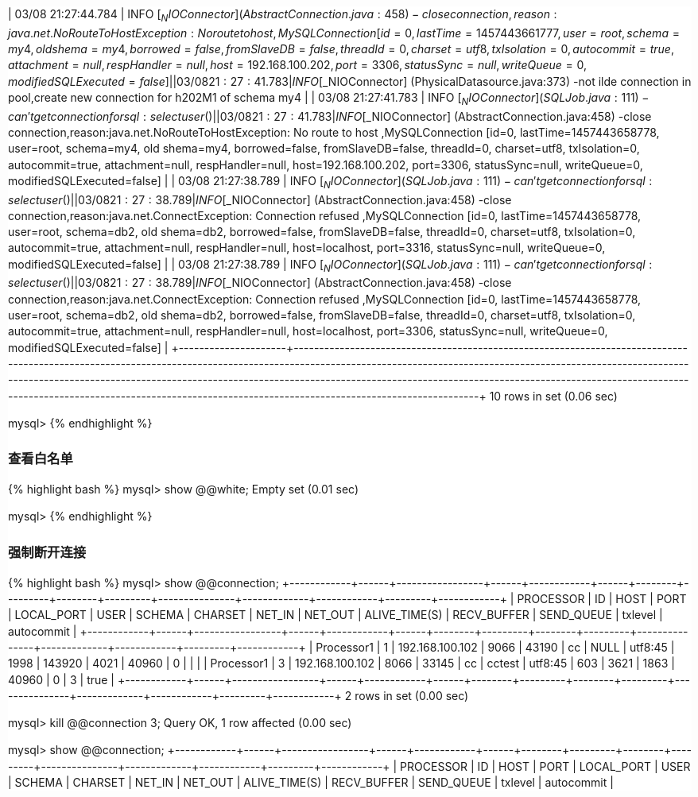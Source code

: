 | 03/08 21:27:44.784  |   INFO [$_NIOConnector] (AbstractConnection.java:458) -close connection,reason:java.net.NoRouteToHostException: No route to host ,MySQLConnection [id=0, lastTime=1457443661777, user=root, schema=my4, old shema=my4, borrowed=false, fromSlaveDB=false, threadId=0, charset=utf8, txIsolation=0, autocommit=true, attachment=null, respHandler=null, host=192.168.100.202, port=3306, statusSync=null, writeQueue=0, modifiedSQLExecuted=false] |
| 03/08 21:27:41.783  |   INFO [$_NIOConnector] (PhysicalDatasource.java:373) -not ilde connection in pool,create new connection for h202M1 of schema my4                                                                                                                                                                                                                                                                                                                 |
| 03/08 21:27:41.783  |   INFO [$_NIOConnector] (SQLJob.java:111) -can't get connection for sql :select user()                                                                                                                                                                                                                                                                                                                                                            |
| 03/08 21:27:41.783  |   INFO [$_NIOConnector] (AbstractConnection.java:458) -close connection,reason:java.net.NoRouteToHostException: No route to host ,MySQLConnection [id=0, lastTime=1457443658778, user=root, schema=my4, old shema=my4, borrowed=false, fromSlaveDB=false, threadId=0, charset=utf8, txIsolation=0, autocommit=true, attachment=null, respHandler=null, host=192.168.100.202, port=3306, statusSync=null, writeQueue=0, modifiedSQLExecuted=false] |
| 03/08 21:27:38.789  |   INFO [$_NIOConnector] (SQLJob.java:111) -can't get connection for sql :select user()                                                                                                                                                                                                                                                                                                                                                            |
| 03/08 21:27:38.789  |   INFO [$_NIOConnector] (AbstractConnection.java:458) -close connection,reason:java.net.ConnectException: Connection refused ,MySQLConnection [id=0, lastTime=1457443658778, user=root, schema=db2, old shema=db2, borrowed=false, fromSlaveDB=false, threadId=0, charset=utf8, txIsolation=0, autocommit=true, attachment=null, respHandler=null, host=localhost, port=3316, statusSync=null, writeQueue=0, modifiedSQLExecuted=false]           |
| 03/08 21:27:38.789  |   INFO [$_NIOConnector] (SQLJob.java:111) -can't get connection for sql :select user()                                                                                                                                                                                                                                                                                                                                                            |
| 03/08 21:27:38.789  |   INFO [$_NIOConnector] (AbstractConnection.java:458) -close connection,reason:java.net.ConnectException: Connection refused ,MySQLConnection [id=0, lastTime=1457443658778, user=root, schema=db2, old shema=db2, borrowed=false, fromSlaveDB=false, threadId=0, charset=utf8, txIsolation=0, autocommit=true, attachment=null, respHandler=null, host=localhost, port=3306, statusSync=null, writeQueue=0, modifiedSQLExecuted=false]           |
+---------------------+---------------------------------------------------------------------------------------------------------------------------------------------------------------------------------------------------------------------------------------------------------------------------------------------------------------------------------------------------------------------------------------------------------------------------------------------------+
10 rows in set (0.06 sec)

mysql> 
{% endhighlight %}


### 查看白名单

{% highlight bash %}
mysql> show @@white;
Empty set (0.01 sec)

mysql> 
{% endhighlight %}


### 强制断开连接

{% highlight bash %}
mysql> show @@connection;
+------------+------+-----------------+------+------------+------+--------+---------+--------+---------+---------------+-------------+------------+---------+------------+
| PROCESSOR  | ID   | HOST            | PORT | LOCAL_PORT | USER | SCHEMA | CHARSET | NET_IN | NET_OUT | ALIVE_TIME(S) | RECV_BUFFER | SEND_QUEUE | txlevel | autocommit |
+------------+------+-----------------+------+------------+------+--------+---------+--------+---------+---------------+-------------+------------+---------+------------+
| Processor1 |    1 | 192.168.100.102 | 9066 |      43190 | cc   | NULL   | utf8:45 |   1998 |  143920 |          4021 |       40960 |          0 |         |            |
| Processor1 |    3 | 192.168.100.102 | 8066 |      33145 | cc   | cctest | utf8:45 |    603 |    3621 |          1863 |       40960 |          0 | 3       | true       |
+------------+------+-----------------+------+------------+------+--------+---------+--------+---------+---------------+-------------+------------+---------+------------+
2 rows in set (0.00 sec)

mysql> kill @@connection 3;
Query OK, 1 row affected (0.00 sec)

mysql> show @@connection;
+------------+------+-----------------+------+------------+------+--------+---------+--------+---------+---------------+-------------+------------+---------+------------+
| PROCESSOR  | ID   | HOST            | PORT | LOCAL_PORT | USER | SCHEMA | CHARSET | NET_IN | NET_OUT | ALIVE_TIME(S) | RECV_BUFFER | SEND_QUEUE | txlevel | autocommit |